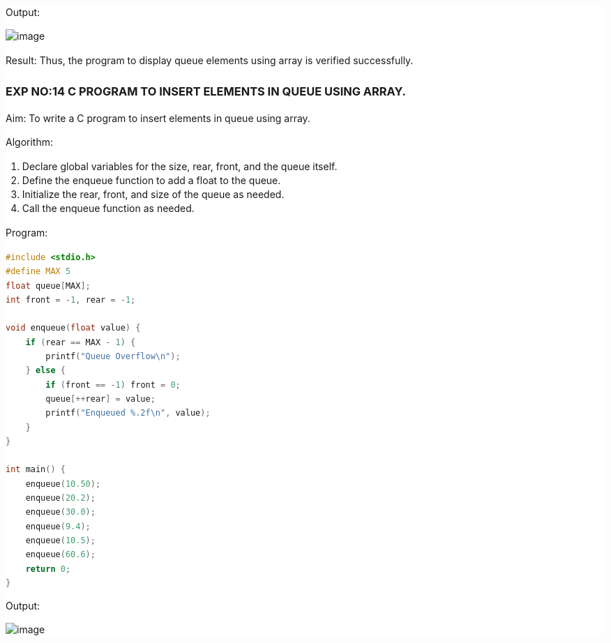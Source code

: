 Output:

<img width="942" height="297" alt="image" src="https://github.com/user-attachments/assets/11c49d60-7512-49b7-9846-7dbba0ab5e16" />



Result:
Thus, the program to display queue elements using array is verified successfully.


 
### EXP NO:14 C PROGRAM TO INSERT ELEMENTS IN QUEUE USING ARRAY.
Aim:
To write a C program to insert elements in queue using array.

Algorithm:
1.	Declare global variables for the size, rear, front, and the queue itself.
2.	Define the enqueue function to add a float to the queue.
3.	Initialize the rear, front, and size of the queue as needed.
4.	Call the enqueue function as needed.

Program:

```c
#include <stdio.h>
#define MAX 5 
float queue[MAX];
int front = -1, rear = -1;

void enqueue(float value) {
    if (rear == MAX - 1) {
        printf("Queue Overflow\n");
    } else {
        if (front == -1) front = 0;
        queue[++rear] = value;
        printf("Enqueued %.2f\n", value);
    }
}

int main() {
    enqueue(10.50);
    enqueue(20.2);
    enqueue(30.0);
    enqueue(9.4);
    enqueue(10.5);
    enqueue(60.6);
    return 0;
}
```
Output:

<img width="981" height="377" alt="image" src="https://github.com/user-attachments/assets/d12e440c-748f-4801-af4f-8f1e23e56ab3" />

